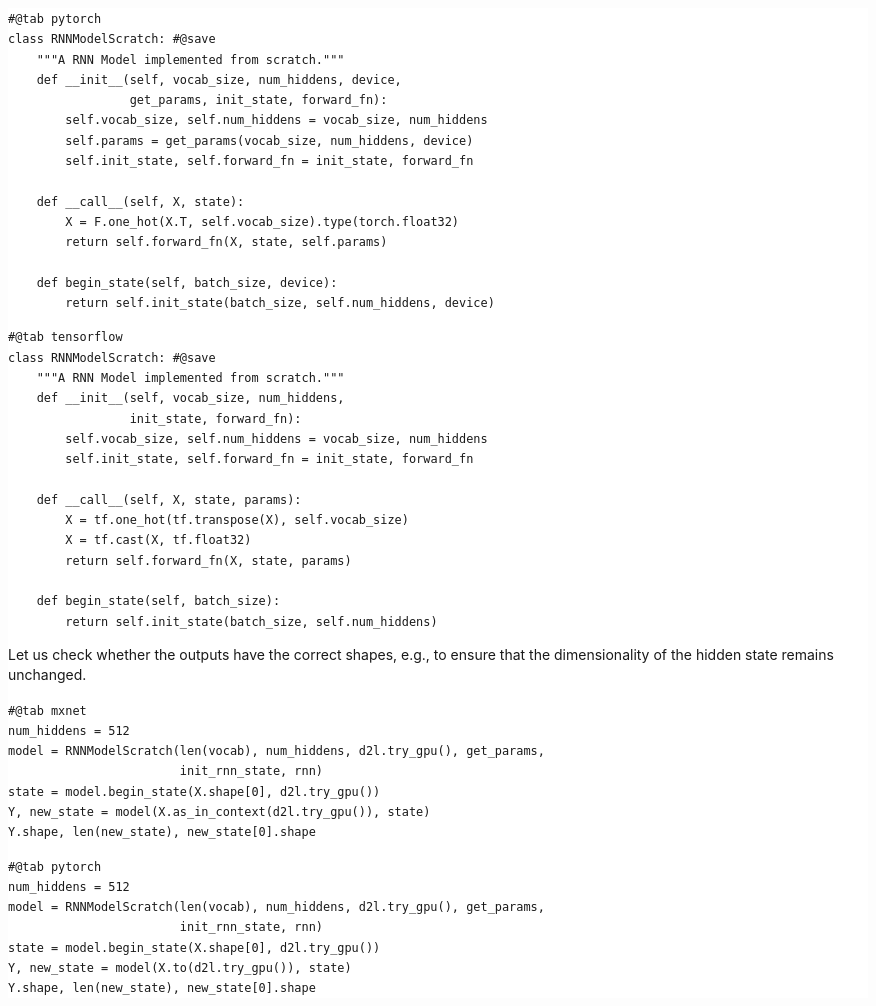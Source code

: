 ```{.python .input}
#@tab pytorch
class RNNModelScratch: #@save
    """A RNN Model implemented from scratch."""
    def __init__(self, vocab_size, num_hiddens, device,
                 get_params, init_state, forward_fn):
        self.vocab_size, self.num_hiddens = vocab_size, num_hiddens
        self.params = get_params(vocab_size, num_hiddens, device)
        self.init_state, self.forward_fn = init_state, forward_fn

    def __call__(self, X, state):
        X = F.one_hot(X.T, self.vocab_size).type(torch.float32)
        return self.forward_fn(X, state, self.params)

    def begin_state(self, batch_size, device):
        return self.init_state(batch_size, self.num_hiddens, device)
```

```{.python .input}
#@tab tensorflow
class RNNModelScratch: #@save
    """A RNN Model implemented from scratch."""
    def __init__(self, vocab_size, num_hiddens,
                 init_state, forward_fn):
        self.vocab_size, self.num_hiddens = vocab_size, num_hiddens
        self.init_state, self.forward_fn = init_state, forward_fn

    def __call__(self, X, state, params):
        X = tf.one_hot(tf.transpose(X), self.vocab_size)
        X = tf.cast(X, tf.float32)
        return self.forward_fn(X, state, params)

    def begin_state(self, batch_size):
        return self.init_state(batch_size, self.num_hiddens)
```

Let us check whether the outputs have the correct shapes, e.g., to ensure that the dimensionality of the hidden state remains unchanged.

```{.python .input}
#@tab mxnet
num_hiddens = 512
model = RNNModelScratch(len(vocab), num_hiddens, d2l.try_gpu(), get_params,
                        init_rnn_state, rnn)
state = model.begin_state(X.shape[0], d2l.try_gpu())
Y, new_state = model(X.as_in_context(d2l.try_gpu()), state)
Y.shape, len(new_state), new_state[0].shape
```

```{.python .input}
#@tab pytorch
num_hiddens = 512
model = RNNModelScratch(len(vocab), num_hiddens, d2l.try_gpu(), get_params,
                        init_rnn_state, rnn)
state = model.begin_state(X.shape[0], d2l.try_gpu())
Y, new_state = model(X.to(d2l.try_gpu()), state)
Y.shape, len(new_state), new_state[0].shape
```
